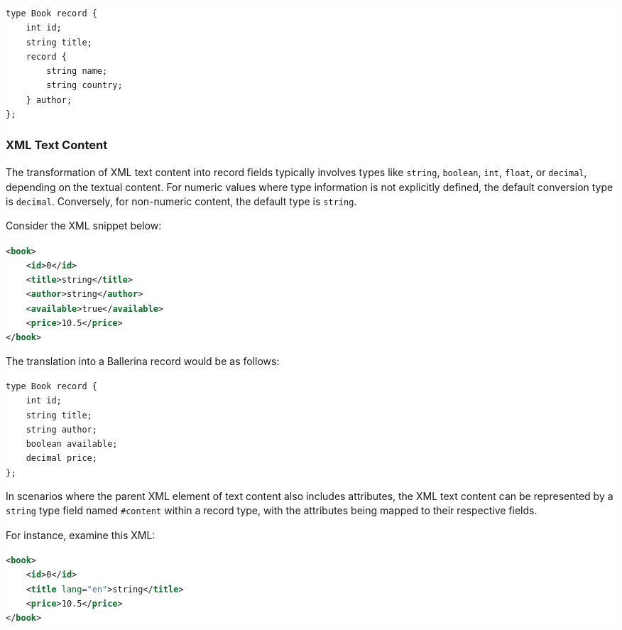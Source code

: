 ```ballerina
type Book record {
    int id;
    string title;
    record {
        string name;
        string country;
    } author;
};
```

### XML Text Content

The transformation of XML text content into record fields typically involves types like `string`, `boolean`, `int`, `float`, or `decimal`, depending on the textual content. For numeric values where type information is not explicitly defined, the default conversion type is `decimal`. Conversely, for non-numeric content, the default type is `string`.

Consider the XML snippet below:

```xml
<book>
    <id>0</id>
    <title>string</title>
    <author>string</author>
    <available>true</available>
    <price>10.5</price>
</book>
```

The translation into a Ballerina record would be as follows:

```ballerina
type Book record {
    int id;
    string title;
    string author;
    boolean available;
    decimal price;
};
```

In scenarios where the parent XML element of text content also includes attributes, the XML text content can be represented by a `string` type field named `#content` within a record type, with the attributes being mapped to their respective fields.

For instance, examine this XML:

```xml
<book>
    <id>0</id>
    <title lang="en">string</title>
    <price>10.5</price>
</book>
```
